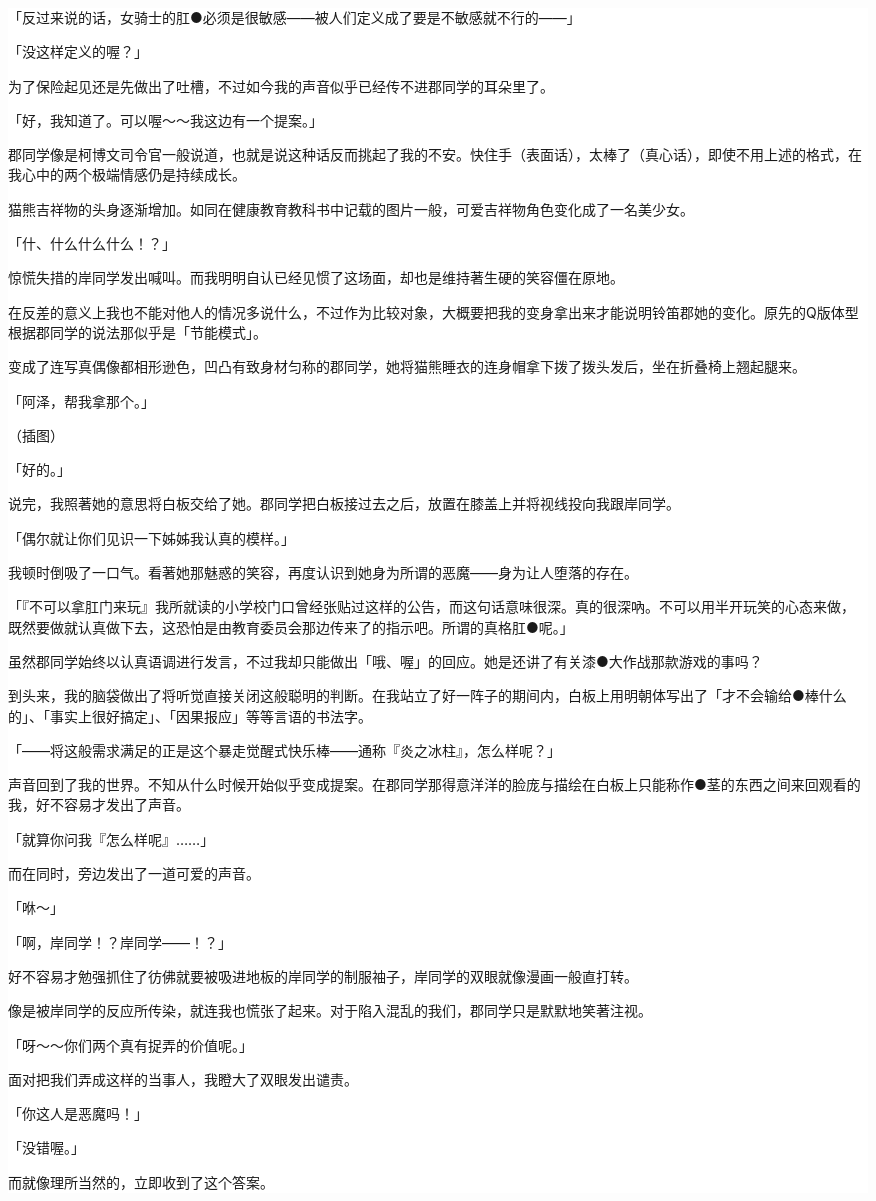 「反过来说的话，女骑士的肛●必须是很敏感——被人们定义成了要是不敏感就不行的——」

「没这样定义的喔？」

为了保险起见还是先做出了吐槽，不过如今我的声音似乎已经传不进郡同学的耳朵里了。

「好，我知道了。可以喔～～我这边有一个提案。」

郡同学像是柯博文司令官一般说道，也就是说这种话反而挑起了我的不安。快住手（表面话），太棒了（真心话），即使不用上述的格式，在我心中的两个极端情感仍是持续成长。

猫熊吉祥物的头身逐渐增加。如同在健康教育教科书中记载的图片一般，可爱吉祥物角色变化成了一名美少女。

「什、什么什么什么！？」

惊慌失措的岸同学发出喊叫。而我明明自认已经见惯了这场面，却也是维持著生硬的笑容僵在原地。

在反差的意义上我也不能对他人的情况多说什么，不过作为比较对象，大概要把我的变身拿出来才能说明铃笛郡她的变化。原先的Q版体型根据郡同学的说法那似乎是「节能模式」。

变成了连写真偶像都相形逊色，凹凸有致身材匀称的郡同学，她将猫熊睡衣的连身帽拿下拨了拨头发后，坐在折叠椅上翘起腿来。

「阿泽，帮我拿那个。」

（插图）

「好的。」

说完，我照著她的意思将白板交给了她。郡同学把白板接过去之后，放置在膝盖上并将视线投向我跟岸同学。

「偶尔就让你们见识一下姊姊我认真的模样。」

我顿时倒吸了一口气。看著她那魅惑的笑容，再度认识到她身为所谓的恶魔——身为让人堕落的存在。

「『不可以拿肛门来玩』我所就读的小学校门口曾经张贴过这样的公告，而这句话意味很深。真的很深吶。不可以用半开玩笑的心态来做，既然要做就认真做下去，这恐怕是由教育委员会那边传来了的指示吧。所谓的真格肛●呢。」

虽然郡同学始终以认真语调进行发言，不过我却只能做出「哦、喔」的回应。她是还讲了有关漆●大作战那款游戏的事吗？

到头来，我的脑袋做出了将听觉直接关闭这般聪明的判断。在我站立了好一阵子的期间内，白板上用明朝体写出了「才不会输给●棒什么的」、「事实上很好搞定」、「因果报应」等等言语的书法字。

「——将这般需求满足的正是这个暴走觉醒式快乐棒——通称『炎之冰柱』，怎么样呢？」

声音回到了我的世界。不知从什么时候开始似乎变成提案。在郡同学那得意洋洋的脸庞与描绘在白板上只能称作●茎的东西之间来回观看的我，好不容易才发出了声音。

「就算你问我『怎么样呢』……」

而在同时，旁边发出了一道可爱的声音。

「咻～」

「啊，岸同学！？岸同学——！？」

好不容易才勉强抓住了彷佛就要被吸进地板的岸同学的制服袖子，岸同学的双眼就像漫画一般直打转。

像是被岸同学的反应所传染，就连我也慌张了起来。对于陷入混乱的我们，郡同学只是默默地笑著注视。

「呀～～你们两个真有捉弄的价值呢。」

面对把我们弄成这样的当事人，我瞪大了双眼发出谴责。

「你这人是恶魔吗！」

「没错喔。」

而就像理所当然的，立即收到了这个答案。

